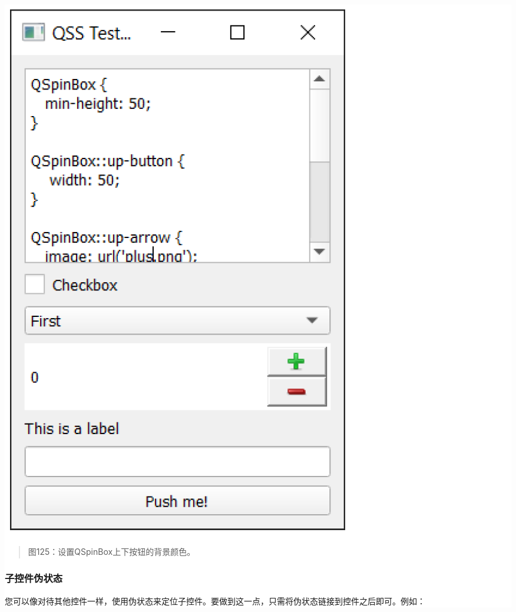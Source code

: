 ![Figure125](Figure125.png)

> 图125：设置QSpinBox上下按钮的背景颜色。

### 子控件伪状态

您可以像对待其他控件一样，使用伪状态来定位子控件。要做到这一点，只需将伪状态链接到控件之后即可。例如：
